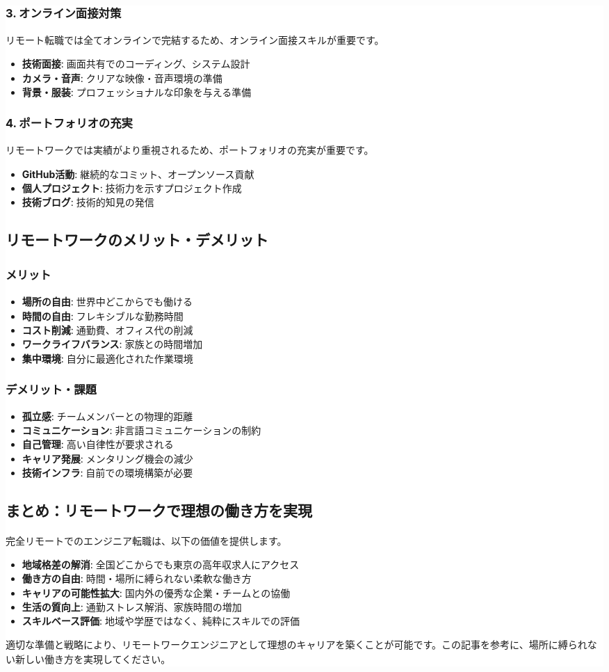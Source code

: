 ### 3. オンライン面接対策

リモート転職では全てオンラインで完結するため、オンライン面接スキルが重要です。

- **技術面接**: 画面共有でのコーディング、システム設計
- **カメラ・音声**: クリアな映像・音声環境の準備
- **背景・服装**: プロフェッショナルな印象を与える準備

### 4. ポートフォリオの充実

リモートワークでは実績がより重視されるため、ポートフォリオの充実が重要です。

- **GitHub活動**: 継続的なコミット、オープンソース貢献
- **個人プロジェクト**: 技術力を示すプロジェクト作成
- **技術ブログ**: 技術的知見の発信

## リモートワークのメリット・デメリット

### メリット

- **場所の自由**: 世界中どこからでも働ける
- **時間の自由**: フレキシブルな勤務時間
- **コスト削減**: 通勤費、オフィス代の削減
- **ワークライフバランス**: 家族との時間増加
- **集中環境**: 自分に最適化された作業環境

### デメリット・課題

- **孤立感**: チームメンバーとの物理的距離
- **コミュニケーション**: 非言語コミュニケーションの制約
- **自己管理**: 高い自律性が要求される
- **キャリア発展**: メンタリング機会の減少
- **技術インフラ**: 自前での環境構築が必要

## まとめ：リモートワークで理想の働き方を実現

完全リモートでのエンジニア転職は、以下の価値を提供します。

- **地域格差の解消**: 全国どこからでも東京の高年収求人にアクセス
- **働き方の自由**: 時間・場所に縛られない柔軟な働き方
- **キャリアの可能性拡大**: 国内外の優秀な企業・チームとの協働
- **生活の質向上**: 通勤ストレス解消、家族時間の増加
- **スキルベース評価**: 地域や学歴ではなく、純粋にスキルでの評価

適切な準備と戦略により、リモートワークエンジニアとして理想のキャリアを築くことが可能です。この記事を参考に、場所に縛られない新しい働き方を実現してください。
